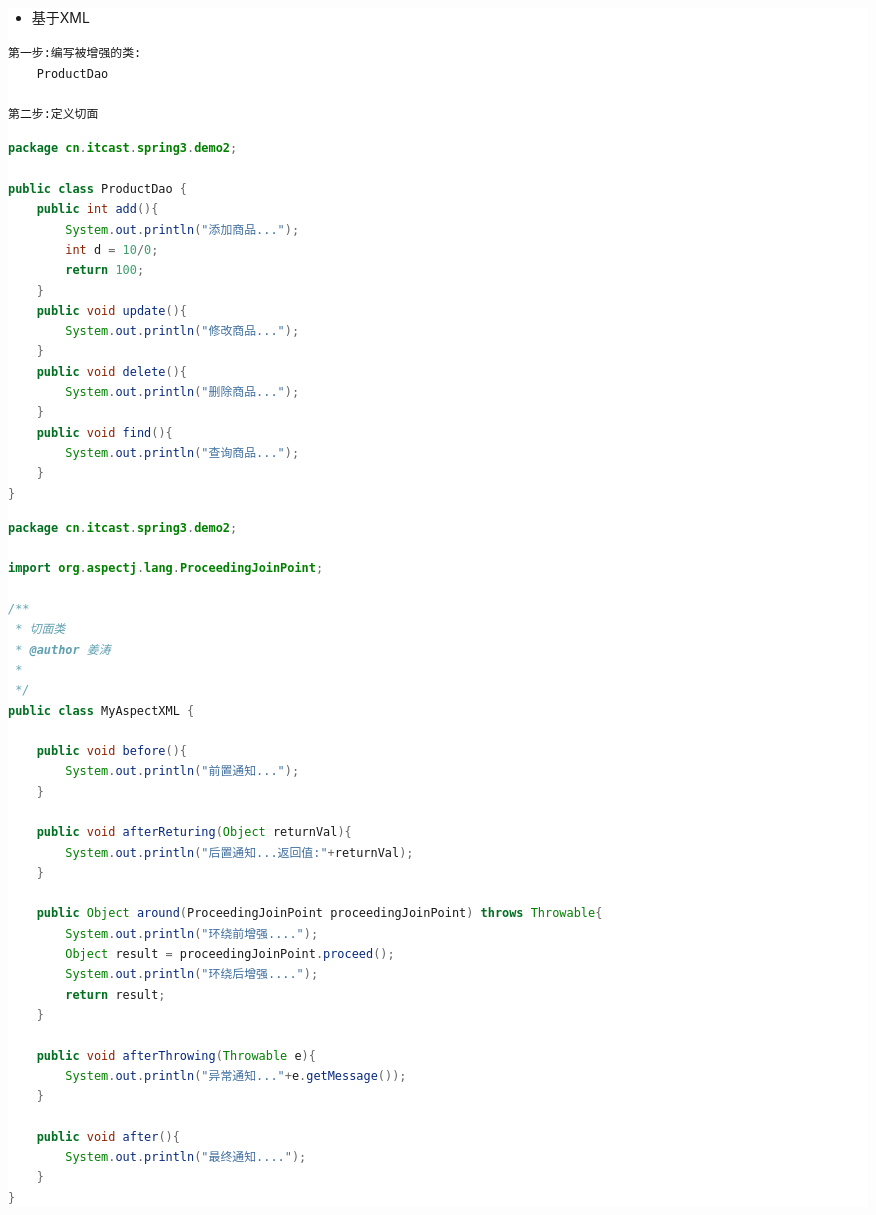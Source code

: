 
* 基于XML

```
第一步:编写被增强的类:
	ProductDao

第二步:定义切面
```

```java
package cn.itcast.spring3.demo2;

public class ProductDao {
	public int add(){
		System.out.println("添加商品...");
		int d = 10/0;
		return 100;
	}
	public void update(){
		System.out.println("修改商品...");
	}
	public void delete(){
		System.out.println("删除商品...");
	}
	public void find(){
		System.out.println("查询商品...");
	}
}
```

```java
package cn.itcast.spring3.demo2;

import org.aspectj.lang.ProceedingJoinPoint;

/**
 * 切面类
 * @author 姜涛
 *
 */
public class MyAspectXML {
	
	public void before(){
		System.out.println("前置通知...");
	}
	
	public void afterReturing(Object returnVal){
		System.out.println("后置通知...返回值:"+returnVal);
	}
	
	public Object around(ProceedingJoinPoint proceedingJoinPoint) throws Throwable{
		System.out.println("环绕前增强....");
		Object result = proceedingJoinPoint.proceed();
		System.out.println("环绕后增强....");
		return result;
	}
	
	public void afterThrowing(Throwable e){
		System.out.println("异常通知..."+e.getMessage());
	}
	
	public void after(){
		System.out.println("最终通知....");
	}
}
```